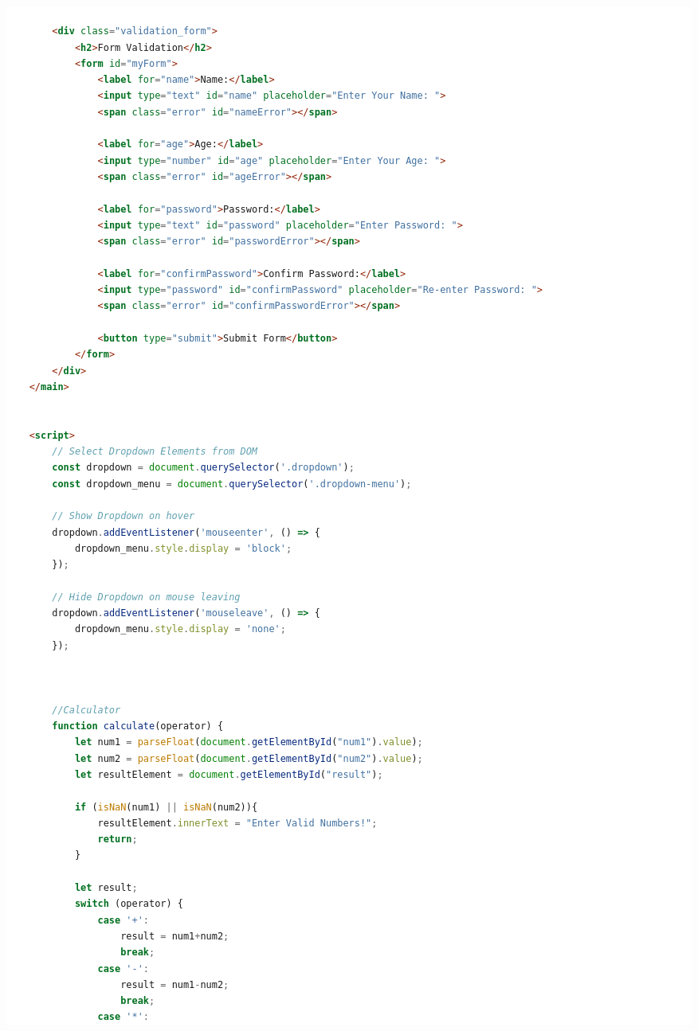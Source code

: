 ```html

        <div class="validation_form">
            <h2>Form Validation</h2>
            <form id="myForm">
                <label for="name">Name:</label>
                <input type="text" id="name" placeholder="Enter Your Name: ">
                <span class="error" id="nameError"></span>

                <label for="age">Age:</label>
                <input type="number" id="age" placeholder="Enter Your Age: ">
                <span class="error" id="ageError"></span>

                <label for="password">Password:</label>
                <input type="text" id="password" placeholder="Enter Password: ">
                <span class="error" id="passwordError"></span>

                <label for="confirmPassword">Confirm Password:</label>
                <input type="password" id="confirmPassword" placeholder="Re-enter Password: ">
                <span class="error" id="confirmPasswordError"></span>

                <button type="submit">Submit Form</button>
            </form>
        </div>
    </main>


    <script>
        // Select Dropdown Elements from DOM
        const dropdown = document.querySelector('.dropdown');
        const dropdown_menu = document.querySelector('.dropdown-menu');

        // Show Dropdown on hover
        dropdown.addEventListener('mouseenter', () => {
            dropdown_menu.style.display = 'block';
        });

        // Hide Dropdown on mouse leaving
        dropdown.addEventListener('mouseleave', () => {
            dropdown_menu.style.display = 'none';
        });



        //Calculator
        function calculate(operator) {
            let num1 = parseFloat(document.getElementById("num1").value);
            let num2 = parseFloat(document.getElementById("num2").value);
            let resultElement = document.getElementById("result");

            if (isNaN(num1) || isNaN(num2)){
                resultElement.innerText = "Enter Valid Numbers!";
                return;
            }

            let result;
            switch (operator) {
                case '+':
                    result = num1+num2;
                    break;
                case '-':
                    result = num1-num2;
                    break;
                case '*':
```